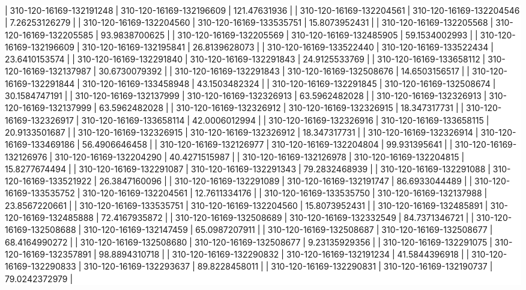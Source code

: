 | 310-120-16169-132191248 | 310-120-16169-132196609 | 121.47631936 |
| 310-120-16169-132204561 | 310-120-16169-132204546 | 7.26253126279 |
| 310-120-16169-132204560 | 310-120-16169-133535751 | 15.8073952431 |
| 310-120-16169-132205568 | 310-120-16169-132205585 | 93.9838700625 |
| 310-120-16169-132205569 | 310-120-16169-132485905 | 59.1534002993 |
| 310-120-16169-132196609 | 310-120-16169-132195841 | 26.8139628073 |
| 310-120-16169-133522440 | 310-120-16169-133522434 | 23.6410153574 |
| 310-120-16169-132291840 | 310-120-16169-132291843 | 24.9125533769 |
| 310-120-16169-133658112 | 310-120-16169-132137987 | 30.6730079392 |
| 310-120-16169-132291843 | 310-120-16169-132508676 | 14.6503156517 |
| 310-120-16169-132291844 | 310-120-16169-133458948 | 43.1503482324 |
| 310-120-16169-132291845 | 310-120-16169-132508674 | 30.1584747191 |
| 310-120-16169-132137999 | 310-120-16169-132326913 | 63.5962482028 |
| 310-120-16169-132326913 | 310-120-16169-132137999 | 63.5962482028 |
| 310-120-16169-132326912 | 310-120-16169-132326915 | 18.347317731 |
| 310-120-16169-132326917 | 310-120-16169-133658114 | 42.0006012994 |
| 310-120-16169-132326916 | 310-120-16169-133658115 | 20.9133501687 |
| 310-120-16169-132326915 | 310-120-16169-132326912 | 18.347317731 |
| 310-120-16169-132326914 | 310-120-16169-133469186 | 56.4906646458 |
| 310-120-16169-132126977 | 310-120-16169-132204804 | 99.931395641 |
| 310-120-16169-132126976 | 310-120-16169-132204290 | 40.4271515987 |
| 310-120-16169-132126978 | 310-120-16169-132204815 | 15.8277674494 |
| 310-120-16169-132291087 | 310-120-16169-132291343 | 79.2832468939 |
| 310-120-16169-132291088 | 310-120-16169-133521922 | 26.3847160096 |
| 310-120-16169-132291089 | 310-120-16169-132191747 | 86.6933044489 |
| 310-120-16169-133535752 | 310-120-16169-132204561 | 12.7611334176 |
| 310-120-16169-133535750 | 310-120-16169-132137988 | 23.8567220661 |
| 310-120-16169-133535751 | 310-120-16169-132204560 | 15.8073952431 |
| 310-120-16169-132485891 | 310-120-16169-132485888 | 72.4167935872 |
| 310-120-16169-132508689 | 310-120-16169-132332549 | 84.7371346721 |
| 310-120-16169-132508688 | 310-120-16169-132147459 | 65.0987207911 |
| 310-120-16169-132508687 | 310-120-16169-132508677 | 68.4164990272 |
| 310-120-16169-132508680 | 310-120-16169-132508677 | 9.23135929356 |
| 310-120-16169-132291075 | 310-120-16169-132357891 | 98.8894310718 |
| 310-120-16169-132290832 | 310-120-16169-132191234 | 41.5844396918 |
| 310-120-16169-132290833 | 310-120-16169-132293637 | 89.8228458011 |
| 310-120-16169-132290831 | 310-120-16169-132190737 | 79.0242372979 |